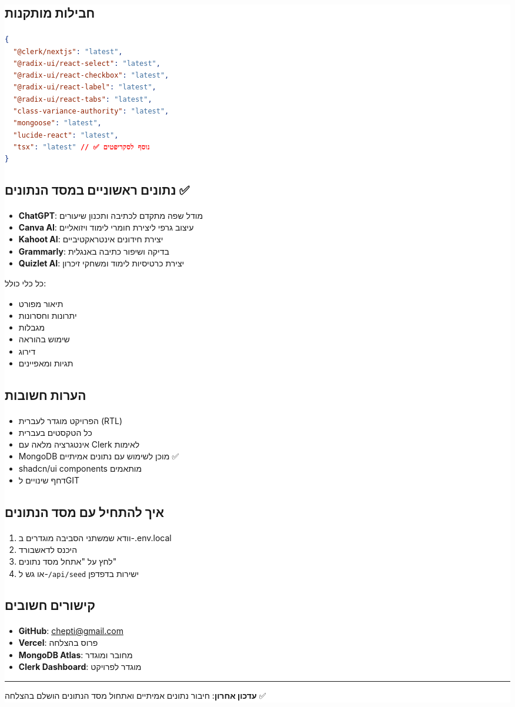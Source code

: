 ## חבילות מותקנות
```json
{
  "@clerk/nextjs": "latest",
  "@radix-ui/react-select": "latest",
  "@radix-ui/react-checkbox": "latest",
  "@radix-ui/react-label": "latest",
  "@radix-ui/react-tabs": "latest",
  "class-variance-authority": "latest",
  "mongoose": "latest",
  "lucide-react": "latest",
  "tsx": "latest" // ✅ נוסף לסקריפטים
}
```

## נתונים ראשוניים במסד הנתונים ✅
- **ChatGPT**: מודל שפה מתקדם לכתיבה ותכנון שיעורים
- **Canva AI**: עיצוב גרפי ליצירת חומרי לימוד ויזואליים
- **Kahoot AI**: יצירת חידונים אינטראקטיביים
- **Grammarly**: בדיקה ושיפור כתיבה באנגלית
- **Quizlet AI**: יצירת כרטיסיות לימוד ומשחקי זיכרון

כל כלי כולל:
- תיאור מפורט
- יתרונות וחסרונות
- מגבלות
- שימוש בהוראה
- דירוג
- תגיות ומאפיינים

## הערות חשובות
- הפרויקט מוגדר לעברית (RTL)
- כל הטקסטים בעברית
- אינטגרציה מלאה עם Clerk לאימות
- MongoDB מוכן לשימוש עם נתונים אמיתיים ✅
- shadcn/ui components מותאמים
- דחף שינויים לGIT 

## איך להתחיל עם מסד הנתונים
1. וודא שמשתני הסביבה מוגדרים ב-.env.local
2. היכנס לדאשבורד
3. לחץ על "אתחל מסד נתונים"
4. או גש ל-`/api/seed` ישירות בדפדפן

## קישורים חשובים
- **GitHub**: chepti@gmail.com
- **Vercel**: פרוס בהצלחה
- **MongoDB Atlas**: מחובר ומוגדר
- **Clerk Dashboard**: מוגדר לפרויקט

---
**עדכון אחרון**: חיבור נתונים אמיתיים ואתחול מסד הנתונים הושלם בהצלחה ✅ 